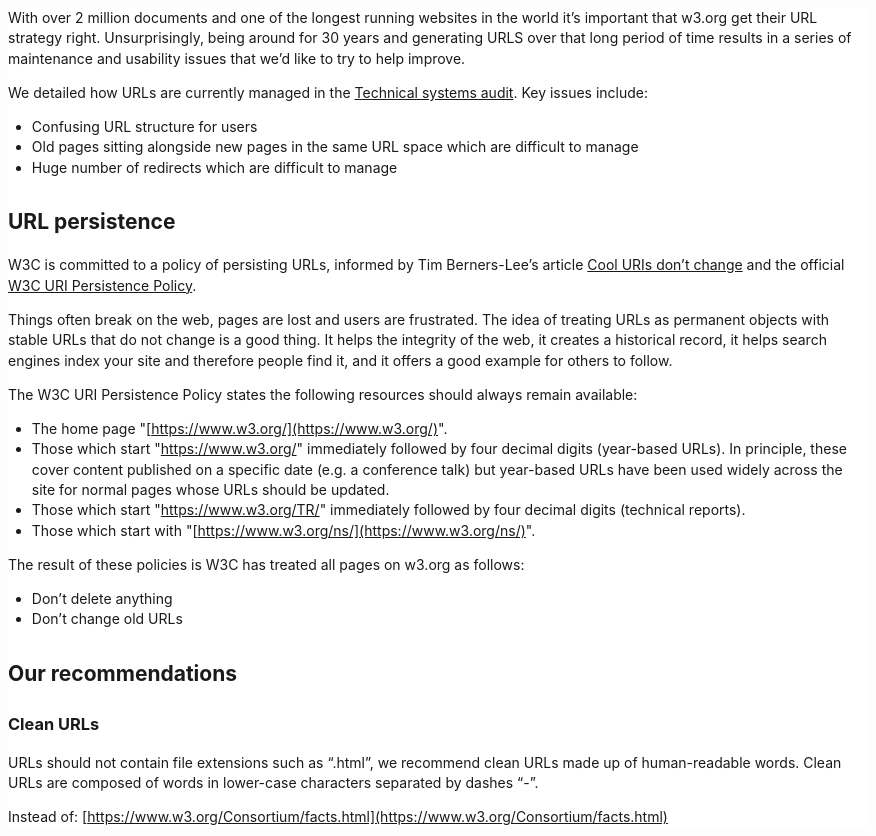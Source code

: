 With over 2 million documents and one of the longest running websites in the world it’s important that w3.org get their 
URL strategy right. Unsurprisingly, being around for 30 years and generating URLS over that long period of time results 
in a series of maintenance and usability issues that we’d like to try to help improve.

We detailed how URLs are currently managed in the [Technical systems audit](https://w3c.studio24.net/docs/technical-systems-audit/#managing-urls). 
Key issues include:

*   Confusing URL structure for users
*   Old pages sitting alongside new pages in the same URL space which are difficult to manage
*   Huge number of redirects which are difficult to manage

## URL persistence

W3C is committed to a policy of persisting URLs, informed by Tim Berners-Lee’s article [Cool URIs don’t change](https://www.w3.org/Provider/Style/URI) 
and the official [W3C URI Persistence Policy](https://www.w3.org/Consortium/Persistence.html).

Things often break on the web, pages are lost and users are frustrated. The idea of treating URLs as permanent objects 
with stable URLs that do not change is a good thing. It helps the integrity of the web, it creates a historical record, 
it helps search engines index your site and therefore people find it, and it offers a good example for others to follow.

The W3C URI Persistence Policy states the following resources should always remain available:

*   The home page "[https://www.w3.org/](https://www.w3.org/)".
*   Those which start "https://www.w3.org/" immediately followed by four decimal digits (year-based URLs). In principle, 
    these cover content published on a specific date (e.g. a conference talk) but year-based URLs have been used widely 
    across the site for normal pages whose URLs should be updated.
*   Those which start "https://www.w3.org/TR/" immediately followed by four decimal digits (technical reports).
*   Those which start with "[https://www.w3.org/ns/](https://www.w3.org/ns/)".

The result of these policies is W3C has treated all pages on w3.org as follows:

*   Don’t delete anything
*   Don’t change old URLs

## Our recommendations

### Clean URLs

URLs should not contain file extensions such as “.html”, we recommend clean URLs made up of human-readable words. Clean 
URLs are composed of words in lower-case characters separated by dashes “-”.

Instead of: [https://www.w3.org/Consortium/facts.html](https://www.w3.org/Consortium/facts.html)
